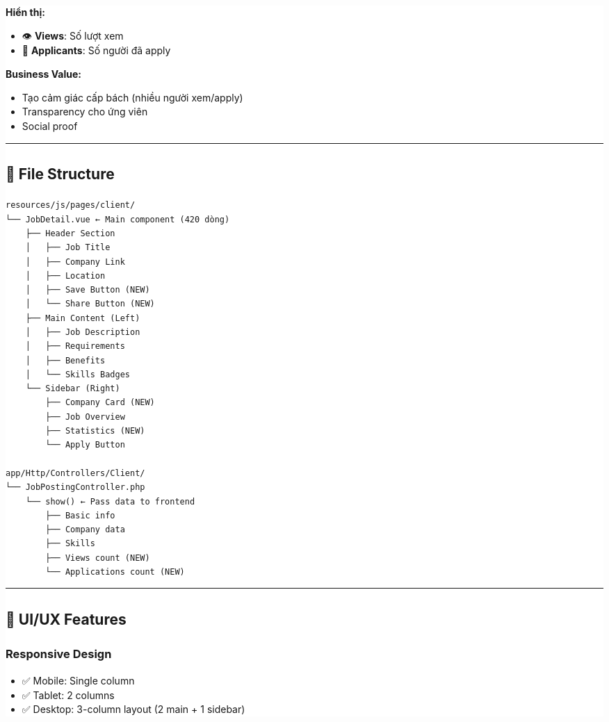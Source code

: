 **Hiển thị:**

- 👁️ **Views**: Số lượt xem
- 👥 **Applicants**: Số người đã apply

**Business Value:**

- Tạo cảm giác cấp bách (nhiều người xem/apply)
- Transparency cho ứng viên
- Social proof

---

## 📂 File Structure

```
resources/js/pages/client/
└── JobDetail.vue ← Main component (420 dòng)
    ├── Header Section
    │   ├── Job Title
    │   ├── Company Link
    │   ├── Location
    │   ├── Save Button (NEW)
    │   └── Share Button (NEW)
    ├── Main Content (Left)
    │   ├── Job Description
    │   ├── Requirements
    │   ├── Benefits
    │   └── Skills Badges
    └── Sidebar (Right)
        ├── Company Card (NEW)
        ├── Job Overview
        ├── Statistics (NEW)
        └── Apply Button

app/Http/Controllers/Client/
└── JobPostingController.php
    └── show() ← Pass data to frontend
        ├── Basic info
        ├── Company data
        ├── Skills
        ├── Views count (NEW)
        └── Applications count (NEW)
```

---

## 🎨 UI/UX Features

### **Responsive Design**

- ✅ Mobile: Single column
- ✅ Tablet: 2 columns
- ✅ Desktop: 3-column layout (2 main + 1 sidebar)
